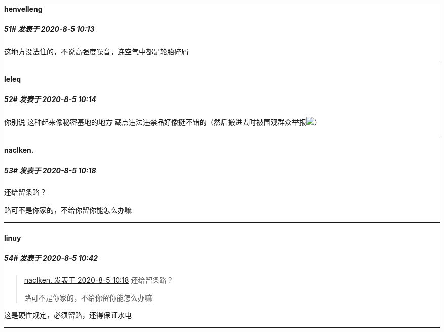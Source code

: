 ####  henvelleng  
##### 51#       发表于 2020-8-5 10:13




这地方没法住的，不说高强度噪音，连空气中都是轮胎碎屑







*****

####  leleq  
##### 52#       发表于 2020-8-5 10:14




你别说 这种起来像秘密基地的地方 藏点违法违禁品好像挺不错的（然后搬进去时被围观群众举报<img src="https://static.saraba1st.com/image/smiley/face2017/066.png" referrerpolicy="no-referrer">）







*****

####  naclken.  
##### 53#       发表于 2020-8-5 10:18




还给留条路？

路可不是你家的，不给你留你能怎么办嘛







*****

####  linuy  
##### 54#       发表于 2020-8-5 10:42



<blockquote><a href="httphttps://bbs.saraba1st.com/2b/forum.php?mod=redirect&amp;goto=findpost&amp;pid=48322751&amp;ptid=1953165" target="_blank">naclken. 发表于 2020-8-5 10:18</a>
还给留条路？

路可不是你家的，不给你留你能怎么办嘛</blockquote>
这是硬性规定，必须留路，还得保证水电







*****
